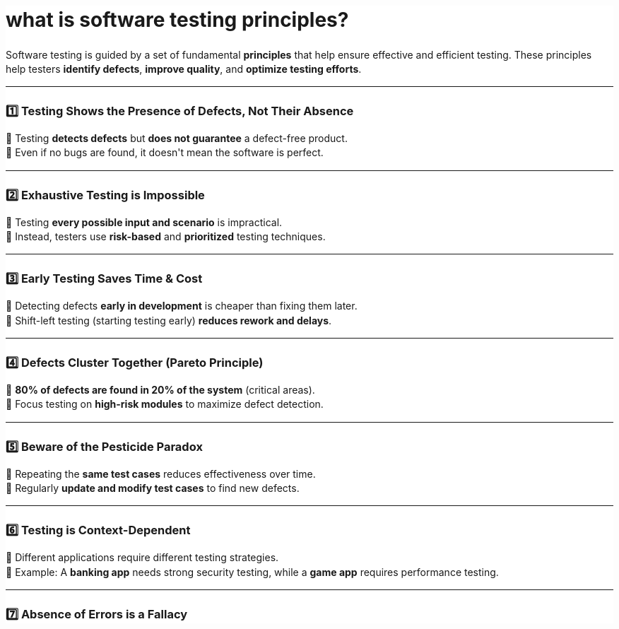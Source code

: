 # what is software testing principles?

Software testing is guided by a set of fundamental **principles** that help ensure effective and efficient testing. These principles help testers **identify defects**, **improve quality**, and **optimize testing efforts**.

---

### **1️⃣ Testing Shows the Presence of Defects, Not Their Absence**

🔹 Testing **detects defects** but **does not guarantee** a defect-free product.  
🔹 Even if no bugs are found, it doesn't mean the software is perfect.

---

### **2️⃣ Exhaustive Testing is Impossible**

🔹 Testing **every possible input and scenario** is impractical.  
🔹 Instead, testers use **risk-based** and **prioritized** testing techniques.

---

### **3️⃣ Early Testing Saves Time & Cost**

🔹 Detecting defects **early in development** is cheaper than fixing them later.  
🔹 Shift-left testing (starting testing early) **reduces rework and delays**.

---

### **4️⃣ Defects Cluster Together (Pareto Principle)**

🔹 **80% of defects are found in 20% of the system** (critical areas).  
🔹 Focus testing on **high-risk modules** to maximize defect detection.

---

### **5️⃣ Beware of the Pesticide Paradox**

🔹 Repeating the **same test cases** reduces effectiveness over time.  
🔹 Regularly **update and modify test cases** to find new defects.

---

### **6️⃣ Testing is Context-Dependent**

🔹 Different applications require different testing strategies.  
🔹 Example: A **banking app** needs strong security testing, while a **game app** requires performance testing.

---

### **7️⃣ Absence of Errors is a Fallacy**
